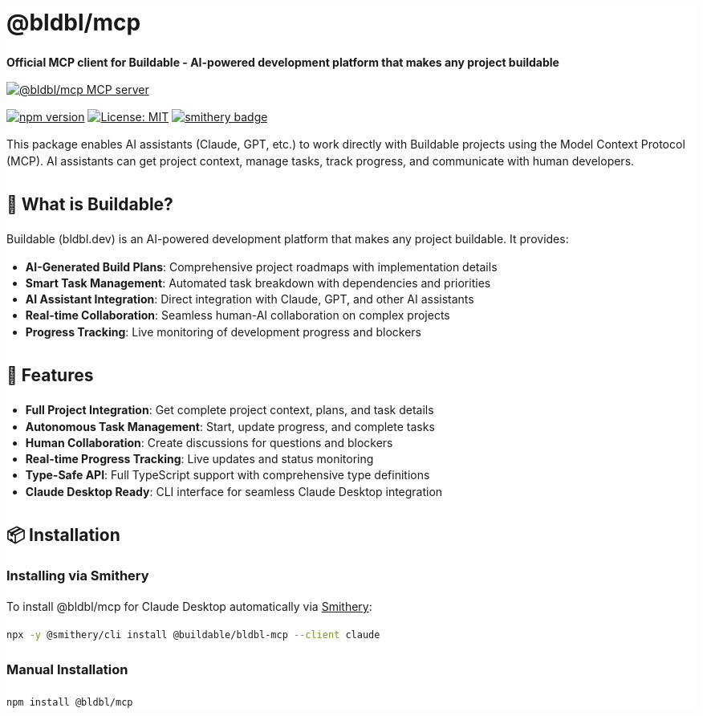 # @bldbl/mcp

**Official MCP client for Buildable - AI-powered development platform that makes any project buildable**

<a href="https://glama.ai/mcp/servers/@chunkydotdev/bldbl-mcp">
  <img width="380" height="200" src="https://glama.ai/mcp/servers/@chunkydotdev/bldbl-mcp/badge" alt="@bldbl/mcp MCP server" />
</a>

[![npm version](https://badge.fury.io/js/@bldbl%2Fmcp.svg)](https://badge.fury.io/js/@bldbl%2Fmcp)
[![License: MIT](https://img.shields.io/badge/License-MIT-yellow.svg)](https://opensource.org/licenses/MIT)
[![smithery badge](https://smithery.ai/badge/@buildable/bldbl-mcp)](https://smithery.ai/server/@buildable/bldbl-mcp)

This package enables AI assistants (Claude, GPT, etc.) to work directly with Buildable projects using the Model Context Protocol (MCP). AI assistants can get project context, manage tasks, track progress, and communicate with human developers.

## 🌟 What is Buildable?

Buildable (bldbl.dev) is an AI-powered development platform that makes any project buildable. It provides:

- **AI-Generated Build Plans**: Comprehensive project roadmaps with implementation details
- **Smart Task Management**: Automated task breakdown with dependencies and priorities  
- **AI Assistant Integration**: Direct integration with Claude, GPT, and other AI assistants
- **Real-time Collaboration**: Seamless human-AI collaboration on complex projects
- **Progress Tracking**: Live monitoring of development progress and blockers

## 🚀 Features

- **Full Project Integration**: Get complete project context, plans, and task details
- **Autonomous Task Management**: Start, update progress, and complete tasks
- **Human Collaboration**: Create discussions for questions and blockers
- **Real-time Progress Tracking**: Live updates and status monitoring
- **Type-Safe API**: Full TypeScript support with comprehensive type definitions
- **Claude Desktop Ready**: CLI interface for seamless Claude Desktop integration

## 📦 Installation

### Installing via Smithery

To install @bldbl/mcp for Claude Desktop automatically via [Smithery](https://smithery.ai/server/@buildable/bldbl-mcp):

```bash
npx -y @smithery/cli install @buildable/bldbl-mcp --client claude
```

### Manual Installation
```bash
npm install @bldbl/mcp
```
